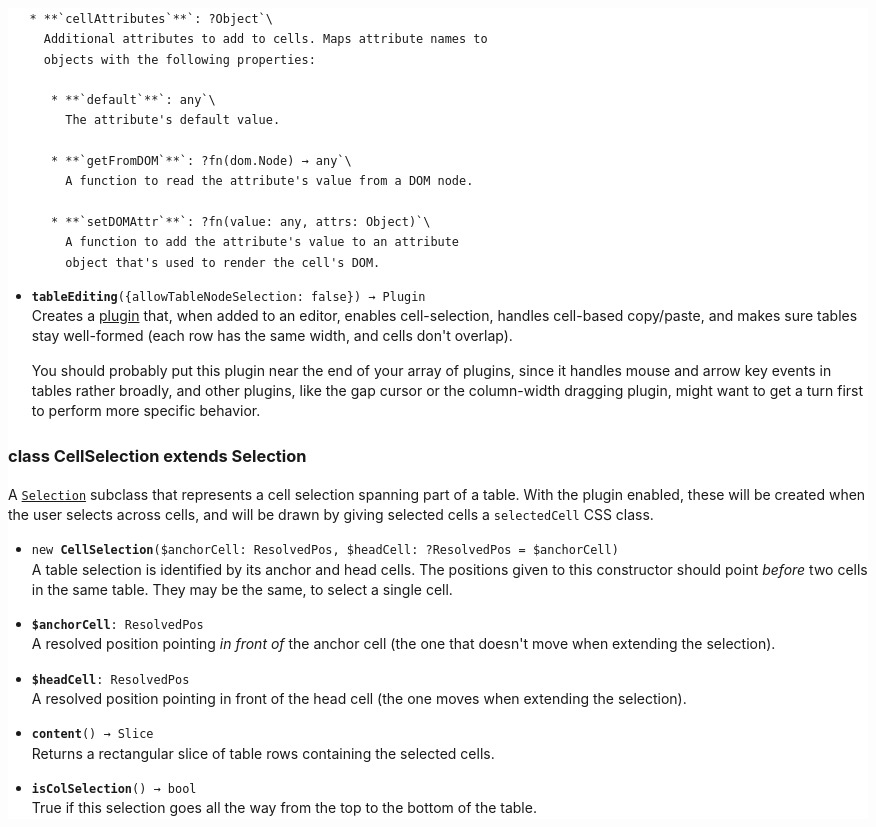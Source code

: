        * **`cellAttributes`**`: ?Object`\
         Additional attributes to add to cells. Maps attribute names to
         objects with the following properties:

          * **`default`**`: any`\
            The attribute's default value.

          * **`getFromDOM`**`: ?fn(dom.Node) → any`\
            A function to read the attribute's value from a DOM node.

          * **`setDOMAttr`**`: ?fn(value: any, attrs: Object)`\
            A function to add the attribute's value to an attribute
            object that's used to render the cell's DOM.


 * **`tableEditing`**`({allowTableNodeSelection: false}) → Plugin`\
   Creates a [plugin](http://prosemirror.net/docs/ref/#state.Plugin)
   that, when added to an editor, enables cell-selection, handles
   cell-based copy/paste, and makes sure tables stay well-formed (each
   row has the same width, and cells don't overlap).

   You should probably put this plugin near the end of your array of
   plugins, since it handles mouse and arrow key events in tables
   rather broadly, and other plugins, like the gap cursor or the
   column-width dragging plugin, might want to get a turn first to
   perform more specific behavior.


### class CellSelection extends Selection

A [`Selection`](http://prosemirror.net/docs/ref/#state.Selection)
subclass that represents a cell selection spanning part of a table.
With the plugin enabled, these will be created when the user
selects across cells, and will be drawn by giving selected cells a
`selectedCell` CSS class.

 * `new `**`CellSelection`**`($anchorCell: ResolvedPos, $headCell: ?ResolvedPos = $anchorCell)`\
   A table selection is identified by its anchor and head cells. The
   positions given to this constructor should point _before_ two
   cells in the same table. They may be the same, to select a single
   cell.

 * **`$anchorCell`**`: ResolvedPos`\
   A resolved position pointing _in front of_ the anchor cell (the one
   that doesn't move when extending the selection).

 * **`$headCell`**`: ResolvedPos`\
   A resolved position pointing in front of the head cell (the one
   moves when extending the selection).

 * **`content`**`() → Slice`\
   Returns a rectangular slice of table rows containing the selected
   cells.

 * **`isColSelection`**`() → bool`\
   True if this selection goes all the way from the top to the
   bottom of the table.
